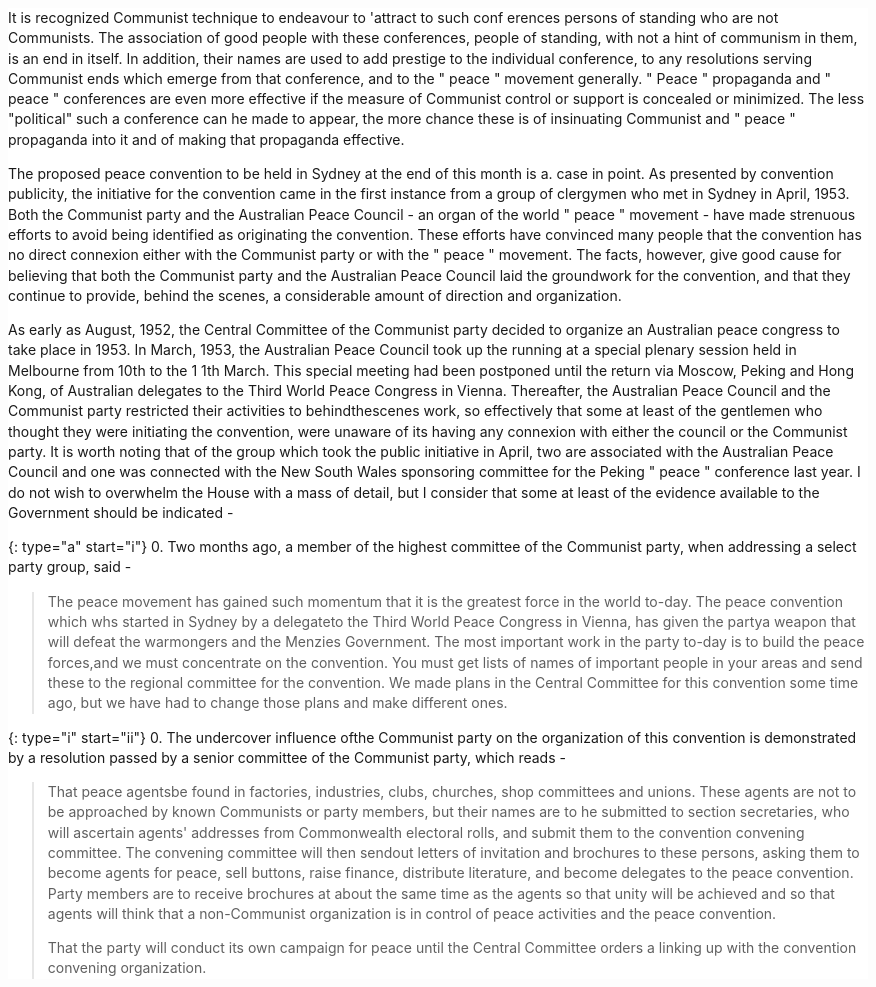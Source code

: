 It is recognized Communist technique to endeavour to 'attract to such conf erences  persons of standing who are not Communists. The association of good people with these conferences, people of standing, with not a hint of communism in them, is an end in itself. In addition, their names are used to add prestige to the individual conference, to any resolutions serving Communist ends which emerge from that conference, and to the " peace " movement generally. " Peace " propaganda and " peace " conferences are even more effective if the measure of Communist control or support is concealed or minimized. The less "political" such a conference can he made to appear, the more chance these is of insinuating Communist and " peace " propaganda into it and of making that propaganda effective. 

The proposed peace convention to be held in Sydney at the end of this month is a. case in point. As presented by convention publicity, the initiative for the convention came in the first instance from a group of clergymen who met in Sydney in April, 1953. Both the Communist party and the Australian Peace Council - an organ of the world " peace " movement - have made strenuous efforts to avoid being identified as originating the convention. These efforts have convinced many people that the convention has no direct connexion either with the Communist party or with the " peace " movement. The facts, however, give good cause for believing that both the Communist party and the Australian Peace Council laid the groundwork for the convention, and that they continue to provide, behind the scenes, a considerable amount of direction and organization. 

As early as August, 1952, the Central Committee of the Communist party decided to organize an Australian peace congress to take place in 1953. In March, 1953, the Australian Peace Council took up the running at a special plenary session held in Melbourne from 10th to the 1 1th March. This special meeting had been postponed until the return via Moscow, Peking and Hong Kong, of Australian delegates to the Third World Peace Congress in Vienna. Thereafter, the Australian Peace Council and the Communist party restricted their activities to behindthescenes work, so effectively that some at least of the gentlemen who thought they were initiating the convention, were unaware of its having any connexion with either the council or the Communist party. It is worth noting that of the group which took the public initiative in April, two are associated with the Australian Peace Council and one was connected with the New South Wales sponsoring committee for the Peking " peace " conference last year. I do not wish to overwhelm the House with a mass of detail, but I consider that some at least of the evidence available to the Government should be indicated - 

{: type="a" start="i"}
0. Two months ago, a member of the highest committee of the Communist party, when addressing a select party group, said - 

  >The peace movement has gained such momentum that it is the greatest force in the world to-day. The peace convention which whs started in Sydney by a delegateto the Third World Peace Congress in Vienna, has given the partya weapon that will defeat the warmongers and the Menzies Government. The most important work in the party to-day is to build the peace forces,and we must concentrate on the convention. You must get lists of names of important people in your areas and send these to the regional committee for the convention. We made plans in the Central Committee for this convention some time ago, but we have had to change those plans and make different ones. 

{: type="i" start="ii"}
0. The undercover influence ofthe Communist party on the organization of this convention is demonstrated by a resolution passed by a senior committee of the Communist party, which reads - 

  >That peace agentsbe found in factories, industries, clubs, churches, shop committees and unions. These agents are not to be approached by known Communists or party members, but their names are to he submitted to section secretaries, who will ascertain agents' addresses from Commonwealth electoral rolls, and submit them to the convention convening committee. The convening committee will then sendout letters of invitation and brochures to these persons, asking them to become agents for peace, sell buttons, raise finance, distribute literature, and become delegates to the peace convention. Party members are to receive brochures at about the same time as the agents so that unity will be achieved and so that agents will think that a non-Communist organization is in control of peace activities and the peace convention. 
  >
  >That the party will conduct its own campaign for peace until the Central Committee orders a linking up with the convention convening organization. 
